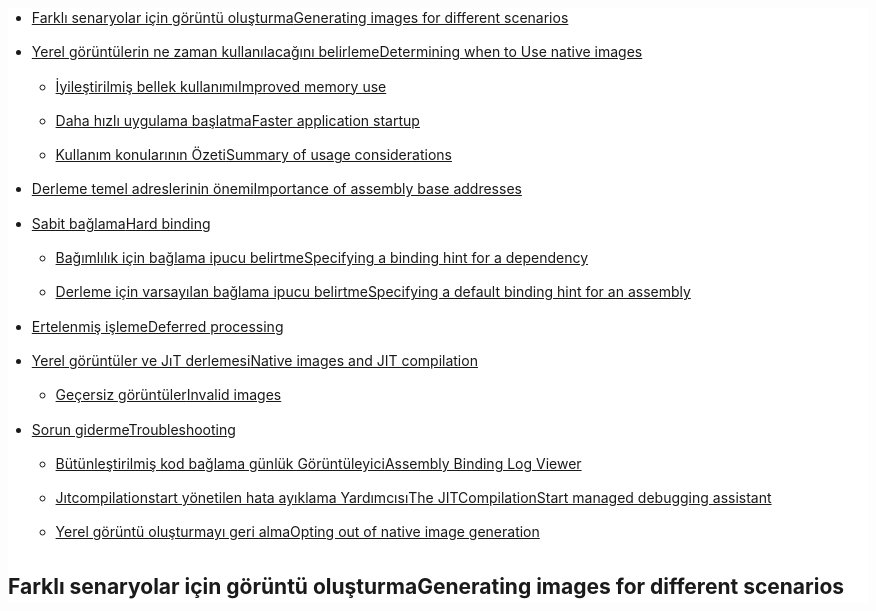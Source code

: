 - [<span data-ttu-id="bf78d-224">Farklı senaryolar için görüntü oluşturma</span><span class="sxs-lookup"><span data-stu-id="bf78d-224">Generating images for different scenarios</span></span>](#Scenarios)

- [<span data-ttu-id="bf78d-225">Yerel görüntülerin ne zaman kullanılacağını belirleme</span><span class="sxs-lookup"><span data-stu-id="bf78d-225">Determining when to Use native images</span></span>](#WhenToUse)

  - [<span data-ttu-id="bf78d-226">İyileştirilmiş bellek kullanımı</span><span class="sxs-lookup"><span data-stu-id="bf78d-226">Improved memory use</span></span>](#Memory)

  - [<span data-ttu-id="bf78d-227">Daha hızlı uygulama başlatma</span><span class="sxs-lookup"><span data-stu-id="bf78d-227">Faster application startup</span></span>](#Startup)

  - [<span data-ttu-id="bf78d-228">Kullanım konularının Özeti</span><span class="sxs-lookup"><span data-stu-id="bf78d-228">Summary of usage considerations</span></span>](#UsageSummary)

- [<span data-ttu-id="bf78d-229">Derleme temel adreslerinin önemi</span><span class="sxs-lookup"><span data-stu-id="bf78d-229">Importance of assembly base addresses</span></span>](#BaseAddresses)

- [<span data-ttu-id="bf78d-230">Sabit bağlama</span><span class="sxs-lookup"><span data-stu-id="bf78d-230">Hard binding</span></span>](#HardBinding)

  - [<span data-ttu-id="bf78d-231">Bağımlılık için bağlama ipucu belirtme</span><span class="sxs-lookup"><span data-stu-id="bf78d-231">Specifying a binding hint for a dependency</span></span>](#DependencyHint)

  - [<span data-ttu-id="bf78d-232">Derleme için varsayılan bağlama ipucu belirtme</span><span class="sxs-lookup"><span data-stu-id="bf78d-232">Specifying a default binding hint for an assembly</span></span>](#AssemblyHint)

- [<span data-ttu-id="bf78d-233">Ertelenmiş işleme</span><span class="sxs-lookup"><span data-stu-id="bf78d-233">Deferred processing</span></span>](#Deferred)

- [<span data-ttu-id="bf78d-234">Yerel görüntüler ve JıT derlemesi</span><span class="sxs-lookup"><span data-stu-id="bf78d-234">Native images and JIT compilation</span></span>](#JITCompilation)

  - [<span data-ttu-id="bf78d-235">Geçersiz görüntüler</span><span class="sxs-lookup"><span data-stu-id="bf78d-235">Invalid images</span></span>](#InvalidImages)

- [<span data-ttu-id="bf78d-236">Sorun giderme</span><span class="sxs-lookup"><span data-stu-id="bf78d-236">Troubleshooting</span></span>](#Troubleshooting)

  - [<span data-ttu-id="bf78d-237">Bütünleştirilmiş kod bağlama günlük Görüntüleyici</span><span class="sxs-lookup"><span data-stu-id="bf78d-237">Assembly Binding Log Viewer</span></span>](#Fusion)

  - [<span data-ttu-id="bf78d-238">Jıtcompilationstart yönetilen hata ayıklama Yardımcısı</span><span class="sxs-lookup"><span data-stu-id="bf78d-238">The JITCompilationStart managed debugging assistant</span></span>](#MDA)

  - [<span data-ttu-id="bf78d-239">Yerel görüntü oluşturmayı geri alma</span><span class="sxs-lookup"><span data-stu-id="bf78d-239">Opting out of native image generation</span></span>](#OptOut)

<a name="Scenarios"></a>

## <a name="generating-images-for-----different-scenarios"></a><span data-ttu-id="bf78d-240">Farklı senaryolar için görüntü oluşturma</span><span class="sxs-lookup"><span data-stu-id="bf78d-240">Generating images for     different scenarios</span></span>
